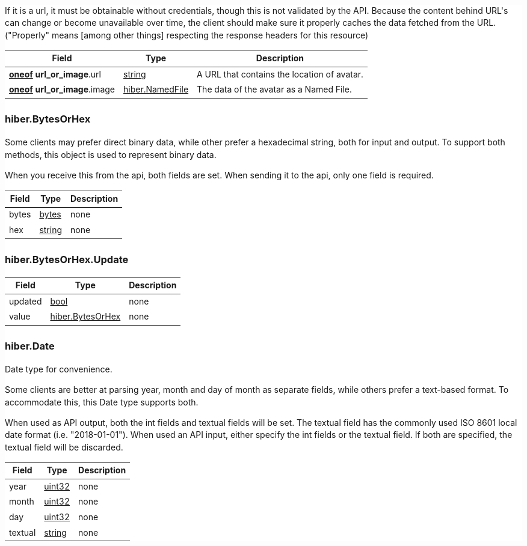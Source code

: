 If it is a url, it must be obtainable without credentials, though this is not validated by the API.
Because the content behind URL's can change or become unavailable over time,
the client should make sure it properly caches the data fetched from the URL.
("Properly" means [among other things] respecting the response headers for this resource)

| Field | Type | Description |
| ----- | ---- | ----------- |
| [**oneof**](https://developers.google.com/protocol-buffers/docs/proto3#oneof) **url_or_image**.url | [ string](#string) | A URL that contains the location of avatar. |
| [**oneof**](https://developers.google.com/protocol-buffers/docs/proto3#oneof) **url_or_image**.image | [ hiber.NamedFile](#hibernamedfile) | The data of the avatar as a Named File. |

### hiber.BytesOrHex

Some clients may prefer direct binary data, while other prefer a hexadecimal string,
both for input and output. To support both methods, this object is used to represent binary data.

When you receive this from the api, both fields are set. When sending it to the api, only one field is required.

| Field | Type | Description |
| ----- | ---- | ----------- |
| bytes | [ bytes](#bytes) | none |
| hex | [ string](#string) | none |

### hiber.BytesOrHex.Update



| Field | Type | Description |
| ----- | ---- | ----------- |
| updated | [ bool](#bool) | none |
| value | [ hiber.BytesOrHex](#hiberbytesorhex) | none |

### hiber.Date

Date type for convenience.

Some clients are better at parsing year, month and day of month as separate fields,
while others prefer a text-based format.
To accommodate this, this Date type supports both.

When used as API output, both the int fields and textual fields will be set.
The textual field has the commonly used ISO 8601 local date format (i.e. "2018-01-01").
When used an API input, either specify the int fields or the textual field.
If both are specified, the textual field will be discarded.

| Field | Type | Description |
| ----- | ---- | ----------- |
| year | [ uint32](#uint32) | none |
| month | [ uint32](#uint32) | none |
| day | [ uint32](#uint32) | none |
| textual | [ string](#string) | none |
